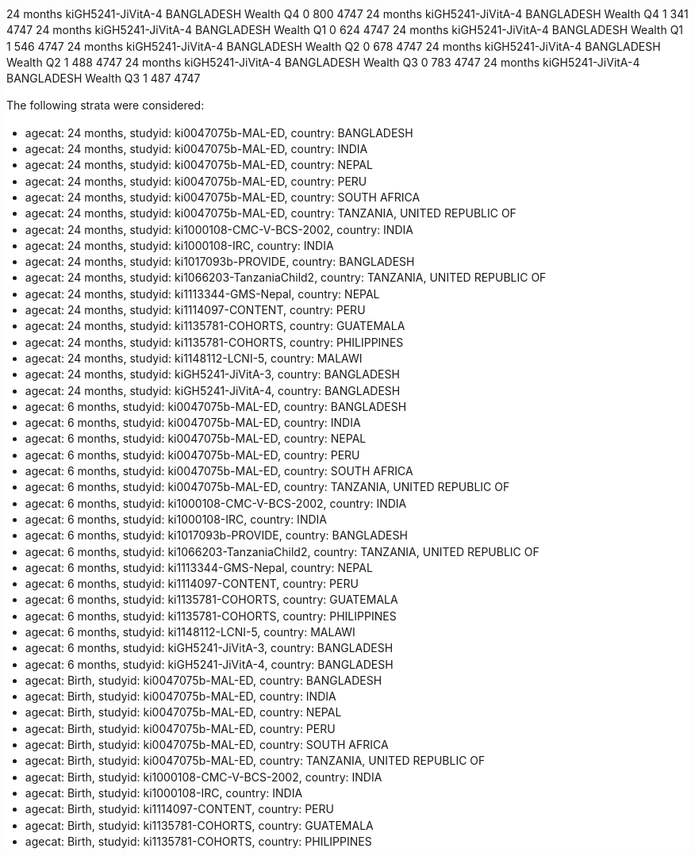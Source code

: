 24 months   kiGH5241-JiVitA-4          BANGLADESH                     Wealth Q4               0      800    4747
24 months   kiGH5241-JiVitA-4          BANGLADESH                     Wealth Q4               1      341    4747
24 months   kiGH5241-JiVitA-4          BANGLADESH                     Wealth Q1               0      624    4747
24 months   kiGH5241-JiVitA-4          BANGLADESH                     Wealth Q1               1      546    4747
24 months   kiGH5241-JiVitA-4          BANGLADESH                     Wealth Q2               0      678    4747
24 months   kiGH5241-JiVitA-4          BANGLADESH                     Wealth Q2               1      488    4747
24 months   kiGH5241-JiVitA-4          BANGLADESH                     Wealth Q3               0      783    4747
24 months   kiGH5241-JiVitA-4          BANGLADESH                     Wealth Q3               1      487    4747


The following strata were considered:

* agecat: 24 months, studyid: ki0047075b-MAL-ED, country: BANGLADESH
* agecat: 24 months, studyid: ki0047075b-MAL-ED, country: INDIA
* agecat: 24 months, studyid: ki0047075b-MAL-ED, country: NEPAL
* agecat: 24 months, studyid: ki0047075b-MAL-ED, country: PERU
* agecat: 24 months, studyid: ki0047075b-MAL-ED, country: SOUTH AFRICA
* agecat: 24 months, studyid: ki0047075b-MAL-ED, country: TANZANIA, UNITED REPUBLIC OF
* agecat: 24 months, studyid: ki1000108-CMC-V-BCS-2002, country: INDIA
* agecat: 24 months, studyid: ki1000108-IRC, country: INDIA
* agecat: 24 months, studyid: ki1017093b-PROVIDE, country: BANGLADESH
* agecat: 24 months, studyid: ki1066203-TanzaniaChild2, country: TANZANIA, UNITED REPUBLIC OF
* agecat: 24 months, studyid: ki1113344-GMS-Nepal, country: NEPAL
* agecat: 24 months, studyid: ki1114097-CONTENT, country: PERU
* agecat: 24 months, studyid: ki1135781-COHORTS, country: GUATEMALA
* agecat: 24 months, studyid: ki1135781-COHORTS, country: PHILIPPINES
* agecat: 24 months, studyid: ki1148112-LCNI-5, country: MALAWI
* agecat: 24 months, studyid: kiGH5241-JiVitA-3, country: BANGLADESH
* agecat: 24 months, studyid: kiGH5241-JiVitA-4, country: BANGLADESH
* agecat: 6 months, studyid: ki0047075b-MAL-ED, country: BANGLADESH
* agecat: 6 months, studyid: ki0047075b-MAL-ED, country: INDIA
* agecat: 6 months, studyid: ki0047075b-MAL-ED, country: NEPAL
* agecat: 6 months, studyid: ki0047075b-MAL-ED, country: PERU
* agecat: 6 months, studyid: ki0047075b-MAL-ED, country: SOUTH AFRICA
* agecat: 6 months, studyid: ki0047075b-MAL-ED, country: TANZANIA, UNITED REPUBLIC OF
* agecat: 6 months, studyid: ki1000108-CMC-V-BCS-2002, country: INDIA
* agecat: 6 months, studyid: ki1000108-IRC, country: INDIA
* agecat: 6 months, studyid: ki1017093b-PROVIDE, country: BANGLADESH
* agecat: 6 months, studyid: ki1066203-TanzaniaChild2, country: TANZANIA, UNITED REPUBLIC OF
* agecat: 6 months, studyid: ki1113344-GMS-Nepal, country: NEPAL
* agecat: 6 months, studyid: ki1114097-CONTENT, country: PERU
* agecat: 6 months, studyid: ki1135781-COHORTS, country: GUATEMALA
* agecat: 6 months, studyid: ki1135781-COHORTS, country: PHILIPPINES
* agecat: 6 months, studyid: ki1148112-LCNI-5, country: MALAWI
* agecat: 6 months, studyid: kiGH5241-JiVitA-3, country: BANGLADESH
* agecat: 6 months, studyid: kiGH5241-JiVitA-4, country: BANGLADESH
* agecat: Birth, studyid: ki0047075b-MAL-ED, country: BANGLADESH
* agecat: Birth, studyid: ki0047075b-MAL-ED, country: INDIA
* agecat: Birth, studyid: ki0047075b-MAL-ED, country: NEPAL
* agecat: Birth, studyid: ki0047075b-MAL-ED, country: PERU
* agecat: Birth, studyid: ki0047075b-MAL-ED, country: SOUTH AFRICA
* agecat: Birth, studyid: ki0047075b-MAL-ED, country: TANZANIA, UNITED REPUBLIC OF
* agecat: Birth, studyid: ki1000108-CMC-V-BCS-2002, country: INDIA
* agecat: Birth, studyid: ki1000108-IRC, country: INDIA
* agecat: Birth, studyid: ki1114097-CONTENT, country: PERU
* agecat: Birth, studyid: ki1135781-COHORTS, country: GUATEMALA
* agecat: Birth, studyid: ki1135781-COHORTS, country: PHILIPPINES